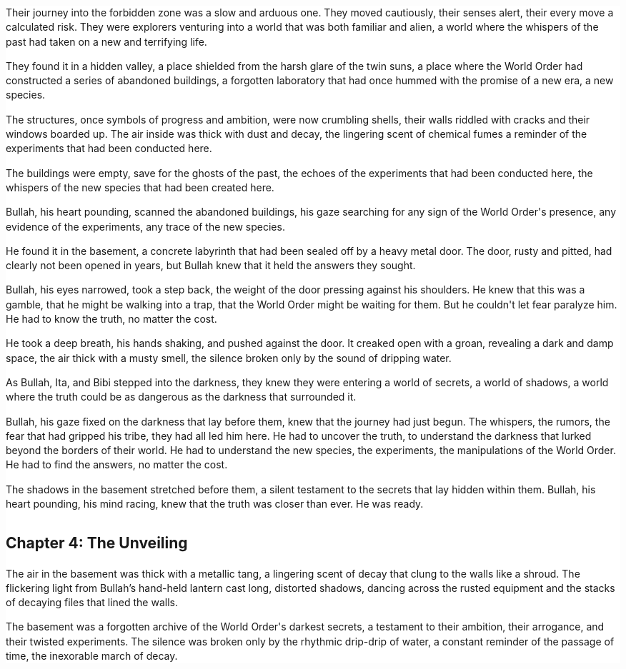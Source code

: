 Their journey into the forbidden zone was a slow and arduous one.  They moved cautiously, their senses alert, their every move a calculated risk.  They were explorers venturing into a world that was both familiar and alien, a world where the whispers of the past had taken on a new and terrifying life.

They found it in a hidden valley, a place shielded from the harsh glare of the twin suns, a place where the World Order had constructed a series of abandoned buildings, a forgotten laboratory that had once hummed with the promise of a new era, a new species.

The structures, once symbols of progress and ambition, were now crumbling shells, their walls riddled with cracks and their windows boarded up.  The air inside was thick with dust and decay, the lingering scent of chemical fumes a reminder of the experiments that had been conducted here.

The buildings were empty, save for the ghosts of the past, the echoes of the experiments that had been conducted here, the whispers of the new species that had been created here.

Bullah, his heart pounding, scanned the abandoned buildings, his gaze searching for any sign of the World Order's presence, any evidence of the experiments, any trace of the new species.

He found it in the basement, a concrete labyrinth that had been sealed off by a heavy metal door.  The door, rusty and pitted, had clearly not been opened in years, but Bullah knew that it held the answers they sought. 

Bullah, his eyes narrowed, took a step back, the weight of the door pressing against his shoulders.   He knew that this was a gamble, that he might be walking into a trap, that the World Order might be waiting for them.  But he couldn't let fear paralyze him.  He had to know the truth, no matter the cost.

He took a deep breath, his hands shaking, and pushed against the door.  It creaked open with a groan, revealing a dark and damp space, the air thick with a musty smell, the silence broken only by the sound of dripping water.  

As Bullah, Ita, and Bibi stepped into the darkness, they knew they were entering a world of secrets, a world of shadows, a world where the truth could be as dangerous as the darkness that surrounded it. 

Bullah, his gaze fixed on the darkness that lay before them, knew that the journey had just begun.  The whispers, the rumors, the fear that had gripped his tribe, they had all led him here.  He had to uncover the truth, to understand the darkness that lurked beyond the borders of their world.  He had to understand the new species, the experiments, the manipulations of the World Order.  He had to find the answers, no matter the cost.  

The shadows in the basement stretched before them, a silent testament to the secrets that lay hidden within them.  Bullah, his heart pounding, his mind racing, knew that the truth was closer than ever.  He was ready. 



## Chapter 4: The Unveiling

The air in the basement was thick with a metallic tang, a lingering scent of decay that clung to the walls like a shroud.  The flickering light from Bullah’s hand-held lantern cast long, distorted shadows, dancing across the rusted equipment and the stacks of decaying files that lined the walls.  

The basement was a forgotten archive of the World Order's darkest secrets, a testament to their ambition, their arrogance, and their twisted experiments.  The silence was broken only by the rhythmic drip-drip of water, a constant reminder of the passage of time, the inexorable march of decay.

